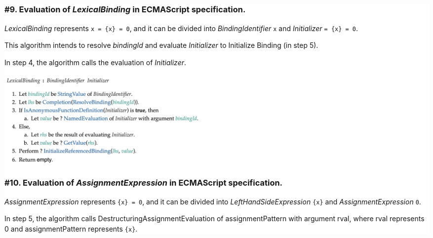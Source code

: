 ### #9. Evaluation of *LexicalBinding* in ECMAScript specification.

*LexicalBinding* represents `x = {x} = 0`, and it can be divided into *BindingIdentifier* `x` and *Initializer* `= {x} = 0`.

This algorithm intends to resolve *bindingId* and evaluate *Initializer* to Initialize Binding (in step 5).

In step 4, the algorithm calls the evaluation of *Initializer*.

<img src="./obs_img/obs_11.png" width="500px" title="Evaluation of LexicalBinding"/>

### #10. Evaluation of *AssignmentExpression* in ECMAScript specification.

*AssignmentExpression* represents `{x} = 0`, and it can be divided into *LeftHandSideExpression* `{x}` and *AssignmentExpression* `0`.

In step 5, the algorithm calls DestructuringAssignmentEvaluation of assignmentPattern with argument rval, where rval represents 0 and assignmentPattern represents `{x}`.
